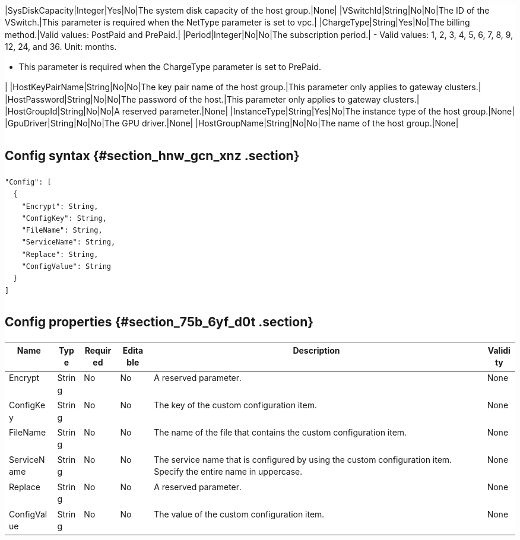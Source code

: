 |SysDiskCapacity|Integer|Yes|No|The system disk capacity of the host group.|None|
|VSwitchId|String|No|No|The ID of the VSwitch.|This parameter is required when the NetType parameter is set to vpc.|
|ChargeType|String|Yes|No|The billing method.|Valid values: PostPaid and PrePaid.|
|Period|Integer|No|No|The subscription period.| -   Valid values: 1, 2, 3, 4, 5, 6, 7, 8, 9, 12, 24, and 36. Unit: months.
-   This parameter is required when the ChargeType parameter is set to PrePaid.

 |
|HostKeyPairName|String|No|No|The key pair name of the host group.|This parameter only applies to gateway clusters.|
|HostPassword|String|No|No|The password of the host.|This parameter only applies to gateway clusters.|
|HostGroupId|String|No|No|A reserved parameter.|None|
|InstanceType|String|Yes|No|The instance type of the host group.|None|
|GpuDriver|String|No|No|The GPU driver.|None|
|HostGroupName|String|No|No|The name of the host group.|None|

## Config syntax {#section_hnw_gcn_xnz .section}

``` {#codeblock_8b9_rt9_n7c .language-json}
"Config": [
  {
    "Encrypt": String,
    "ConfigKey": String,
    "FileName": String,
    "ServiceName": String,
    "Replace": String,
    "ConfigValue": String
  }
]
```

## Config properties {#section_75b_6yf_d0t .section}

|Name|Type|Required|Editable|Description|Validity|
|----|----|--------|--------|-----------|--------|
|Encrypt|String|No|No|A reserved parameter.|None|
|ConfigKey|String|No|No|The key of the custom configuration item.|None|
|FileName|String|No|No|The name of the file that contains the custom configuration item.|None|
|ServiceName|String|No|No|The service name that is configured by using the custom configuration item. Specify the entire name in uppercase.|None|
|Replace|String|No|No|A reserved parameter.|None|
|ConfigValue|String|No|No|The value of the custom configuration item.|None|
